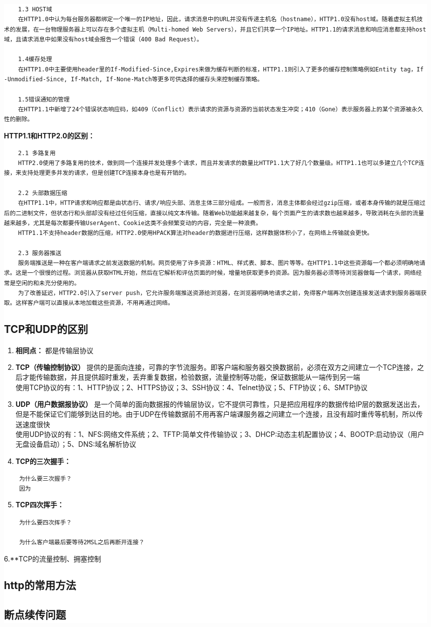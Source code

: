         1.3 HOST域
        在HTTP1.0中认为每台服务器都绑定一个唯一的IP地址，因此，请求消息中的URL并没有传递主机名（hostname），HTTP1.0没有host域。随着虚拟主机技术的发展，在一台物理服务器上可以存在多个虚拟主机（Multi-homed Web Servers），并且它们共享一个IP地址。HTTP1.1的请求消息和响应消息都支持host域，且请求消息中如果没有host域会报告一个错误（400 Bad Request）。

        1.4缓存处理
        在HTTP1.0中主要使用header里的If-Modified-Since,Expires来做为缓存判断的标准，HTTP1.1则引入了更多的缓存控制策略例如Entity tag，If-Unmodified-Since, If-Match, If-None-Match等更多可供选择的缓存头来控制缓存策略。

        1.5错误通知的管理
        在HTTP1.1中新增了24个错误状态响应码，如409（Conflict）表示请求的资源与资源的当前状态发生冲突；410（Gone）表示服务器上的某个资源被永久性的删除。 

**HTTP1.1和HTTP2.0的区别：**   

        2.1 多路复用
        HTTP2.0使用了多路复用的技术，做到同一个连接并发处理多个请求，而且并发请求的数量比HTTP1.1大了好几个数量级。HTTP1.1也可以多建立几个TCP连接，来支持处理更多并发的请求，但是创建TCP连接本身也是有开销的。

        2.2 头部数据压缩
        在HTTP1.1中，HTTP请求和响应都是由状态行、请求/响应头部、消息主体三部分组成。一般而言，消息主体都会经过gzip压缩，或者本身传输的就是压缩过后的二进制文件，但状态行和头部却没有经过任何压缩，直接以纯文本传输。随着Web功能越来越复杂，每个页面产生的请求数也越来越多，导致消耗在头部的流量越来越多，尤其是每次都要传输UserAgent、Cookie这类不会频繁变动的内容，完全是一种浪费。
        HTTP1.1不支持header数据的压缩，HTTP2.0使用HPACK算法对header的数据进行压缩，这样数据体积小了，在网络上传输就会更快。

        2.3 服务器推送
        服务端推送是一种在客户端请求之前发送数据的机制。网页使用了许多资源：HTML、样式表、脚本、图片等等。在HTTP1.1中这些资源每一个都必须明确地请求。这是一个很慢的过程。浏览器从获取HTML开始，然后在它解析和评估页面的时候，增量地获取更多的资源。因为服务器必须等待浏览器做每一个请求，网络经常是空闲的和未充分使用的。
        为了改善延迟，HTTP2.0引入了server push，它允许服务端推送资源给浏览器，在浏览器明确地请求之前，免得客户端再次创建连接发送请求到服务器端获取。这样客户端可以直接从本地加载这些资源，不用再通过网络。

## TCP和UDP的区别

1. **相同点：** 都是传输层协议

2. **TCP（传输控制协议）** 提供的是面向连接，可靠的字节流服务。即客户端和服务器交换数据前，必须在双方之间建立一个TCP连接，之后才能传输数据，并且提供超时重发，丢弃重复数据，检验数据，流量控制等功能，保证数据能从一端传到另一端  
使用TCP协议的有：1、HTTP协议；2、HTTPS协议；3、SSH协议：4、Telnet协议；5、FTP协议；6、SMTP协议

3. **UDP（用户数据报协议）** 是一个简单的面向数据报的传输层协议，它不提供可靠性，只是把应用程序的数据传给IP层的数据发送出去，但是不能保证它们能够到达目的地。由于UDP在传输数据前不用再客户端课服务器之间建立一个连接，且没有超时重传等机制，所以传送速度很快  
使用UDP协议的有：1、NFS:网络文件系统；2、TFTP:简单文件传输协议；3、DHCP:动态主机配置协议；4、BOOTP:启动协议（用户无盘设备启动）；5、DNS:域名解析协议

4. **TCP的三次握手：**  

        为什么要三次握手？
        因为

5. **TCP四次挥手：**  

        为什么要四次挥手？

        为什么客户端最后要等待2MSL之后再断开连接？

6.**TCP的流量控制、拥塞控制

## http的常用方法

## 断点续传问题
